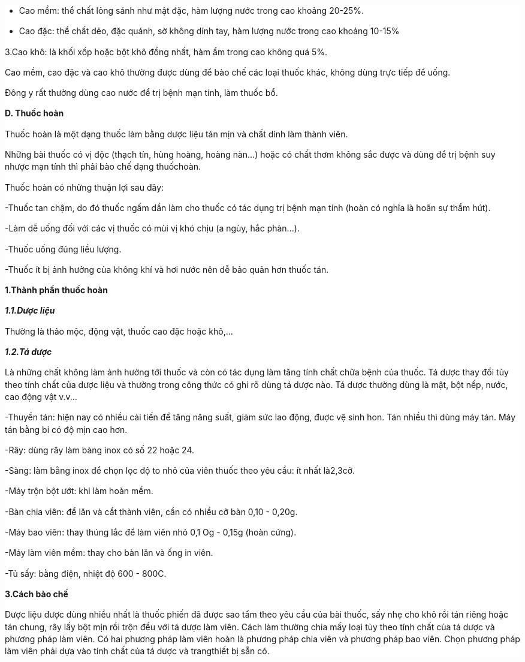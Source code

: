 + Cao mềm: thể chất lỏng sánh như mật đặc, hàm lượng nước trong cao khoảng 20-25%.

+ Cao đặc: thể chất dẻo, đặc quánh, sờ không dính tay, hàm lượng nước trong cao khoảng 10-15%

3.Cao khô: là khối xốp hoặc bột khô đồng nhất, hàm ẩm trong cao không quá 5%.

Cao mềm, cao đặc và cao khô thường được dùng để bào chế các loại thuốc khác, không dùng trực tiếp để uống.

Đông y rất thường dùng cao nước để trị bệnh mạn tính, làm thuốc bổ.

**D. Thuốc hoàn**

Thuốc hoàn là một dạng thuốc làm bằng dược liệu tán mịn và chất dính làm thành viên.

Những bài thuốc có vị độc (thạch tín, hùng hoàng, hoàng nàn...) hoặc có chất thơm không sắc được và dùng để trị bệnh suy nhược mạn tính thì phải bào chế dạng thuốchoàn.

Thuốc hoàn có những thuận lợi sau đây:

-Thuốc tan chậm, do đó thuốc ngấm dần làm cho thuốc có tác dụng trị bệnh mạn tính (hoàn có nghĩa là hoãn sự thẩm hút).

-Làm dễ uống đối với các vị thuốc có mùi vị khó chịu (a ngùy, hắc phàn...).

-Thuốc uống đúng liều lượng.

-Thuốc ít bị ảnh hưởng của không khí và hơi nước nên dễ bảo quản hơn thuốc tán.

**1.Thành phần thuốc hoàn**

***1.1.Dược liệu***

Thường là thảo mộc, động vật, thuốc cao đặc hoặc khô,...

***1.2.Tá dược***

Là những chất không làm ảnh hưởng tới thuốc và còn có tác dụng làm tăng tính chất chữa bệnh của thuốc. Tá dược thay đổi tùy theo tính chất của dược liệu và thường trong công thức có ghi rõ dùng tá dược nào. Tá dược thường dùng là mật, bột nếp, nước, cao động vật v.v...

-Thuyền tán: hiện nay có nhiều cải tiến để tăng năng suất, giảm sức lao động, đuợc vệ sinh hon. Tán nhiều thì dùng máy tán. Máy tán bằng bi có độ mịn cao hơn.

-Rây: dùng rây làm bàng inox có số 22 hoặc 24.

-Sàng: làm bằng inox để chọn lọc độ to nhỏ của viên thuốc theo yêu cầu: ít nhất là2,3cỡ.

-Máy trộn bột ướt: khi làm hoàn mềm.

-Bàn chia viên: để lăn và cắt thành viên, cần có nhiều cỡ bàn 0,10 - 0,20g.

-Máy bao viên: thay thúng lắc để làm viên nhỏ 0,1 Og - 0,15g (hoàn cứng).

-Máy làm viên mềm: thay cho bàn lăn và ống in viên.

-Tủ sấy: bằng điện, nhiệt độ 600 - 800C.

**3.Cách bào chế**

Dược liệu được dùng nhiều nhất là thuốc phiến đã được sao tẩm theo yêu cầu của bài thuốc, sấy nhẹ cho khô rồi tán riêng hoặc tán chung, rây lấy bột mịn rồi trộn đều với tá dược làm viên. Cách làm thường chia mấy loại tùy theo tính chất của tá dược và phương pháp làm viên. Có hai phương pháp làm viên hoàn là phương pháp chia viên và phương pháp bao viên. Chọn phương pháp làm viên phải dựa vào tính chất của tá dược và trangthiết bị sẵn có.
